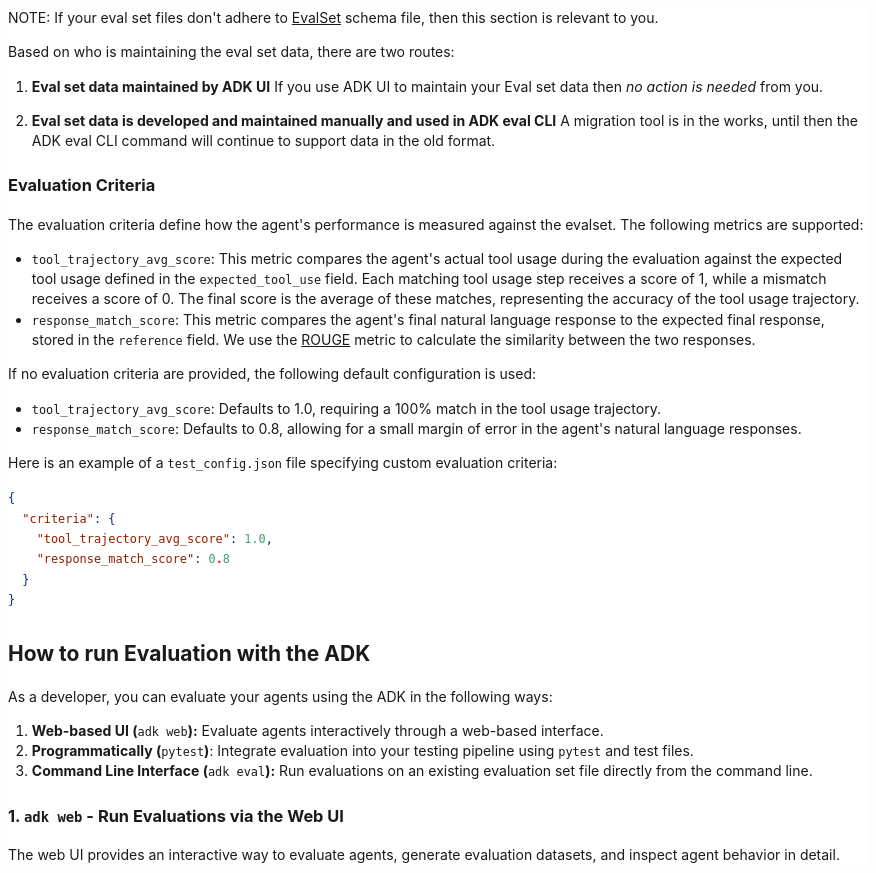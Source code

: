 NOTE: If your eval set files don't adhere to [EvalSet](https://github.com/google/adk-python/blob/main/src/google/adk/evaluation/eval_set.py) schema file, then this section is relevant to you.

Based on who is maintaining the eval set data, there are two routes:

1.  **Eval set data maintained by ADK UI** If you use ADK UI to maintain your
    Eval set data then *no action is needed* from you.

2.  **Eval set data is developed and maintained manually and used in ADK eval CLI** A
    migration tool is in the works, until then the ADK eval CLI command will
    continue to support data in the old format.

### Evaluation Criteria

The evaluation criteria define how the agent's performance is measured against the evalset. The following metrics are supported:

* `tool_trajectory_avg_score`: This metric compares the agent's actual tool usage during the evaluation against the expected tool usage defined in the `expected_tool_use` field. Each matching tool usage step receives a score of 1, while a mismatch receives a score of 0\. The final score is the average of these matches, representing the accuracy of the tool usage trajectory.  
* `response_match_score`: This metric compares the agent's final natural language response to the expected final response, stored in the `reference` field. We use the [ROUGE](https://en.wikipedia.org/wiki/ROUGE_\(metric\)) metric to calculate the similarity between the two responses.

If no evaluation criteria are provided, the following default configuration is used:

* `tool_trajectory_avg_score`: Defaults to 1.0, requiring a 100% match in the tool usage trajectory.  
* `response_match_score`: Defaults to 0.8, allowing for a small margin of error in the agent's natural language responses.

Here is an example of a `test_config.json` file specifying custom evaluation criteria:

```json
{
  "criteria": {
    "tool_trajectory_avg_score": 1.0,
    "response_match_score": 0.8
  }
}
```

## How to run Evaluation with the ADK

As a developer, you can evaluate your agents using the ADK in the following ways:

1. **Web-based UI (**`adk web`**):** Evaluate agents interactively through a web-based interface.  
2. **Programmatically (**`pytest`**)**: Integrate evaluation into your testing pipeline using `pytest` and test files.  
3. **Command Line Interface (**`adk eval`**):** Run evaluations on an existing evaluation set file directly from the command line.

### 1\. `adk web` \- Run Evaluations via the Web UI

The web UI provides an interactive way to evaluate agents, generate evaluation datasets, and inspect agent behavior in detail.
